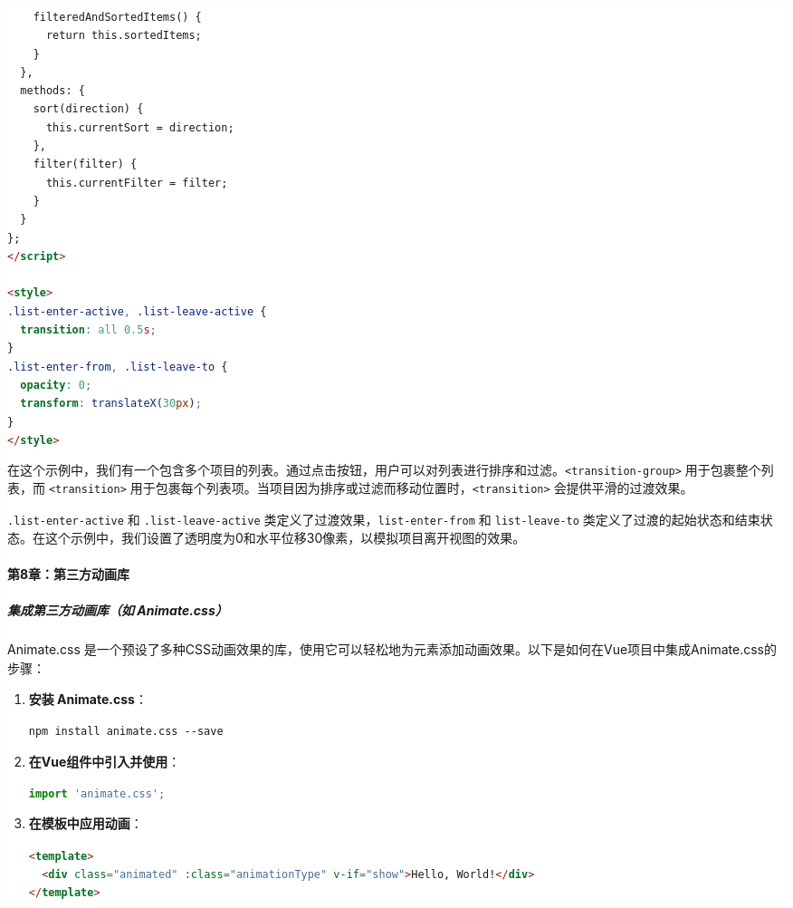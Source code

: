 ```html
    filteredAndSortedItems() {
      return this.sortedItems;
    }
  },
  methods: {
    sort(direction) {
      this.currentSort = direction;
    },
    filter(filter) {
      this.currentFilter = filter;
    }
  }
};
</script>

<style>
.list-enter-active, .list-leave-active {
  transition: all 0.5s;
}
.list-enter-from, .list-leave-to {
  opacity: 0;
  transform: translateX(30px);
}
</style>

```

在这个示例中，我们有一个包含多个项目的列表。通过点击按钮，用户可以对列表进行排序和过滤。`<transition-group>` 用于包裹整个列表，而 `<transition>` 用于包裹每个列表项。当项目因为排序或过滤而移动位置时，`<transition>` 会提供平滑的过渡效果。

`.list-enter-active` 和 `.list-leave-active` 类定义了过渡效果，`list-enter-from` 和 `list-leave-to` 类定义了过渡的起始状态和结束状态。在这个示例中，我们设置了透明度为0和水平位移30像素，以模拟项目离开视图的效果。


#### 第8章：第三方动画库
##### 集成第三方动画库（如 Animate.css）

Animate.css 是一个预设了多种CSS动画效果的库，使用它可以轻松地为元素添加动画效果。以下是如何在Vue项目中集成Animate.css的步骤：

1. **安装 Animate.css**：

    ```shell
    npm install animate.css --save
    
    ```

2. **在Vue组件中引入并使用**：

    ```js
    import 'animate.css';
    
    ```

3. **在模板中应用动画**：

    ```html
    <template>
      <div class="animated" :class="animationType" v-if="show">Hello, World!</div>
    </template>

